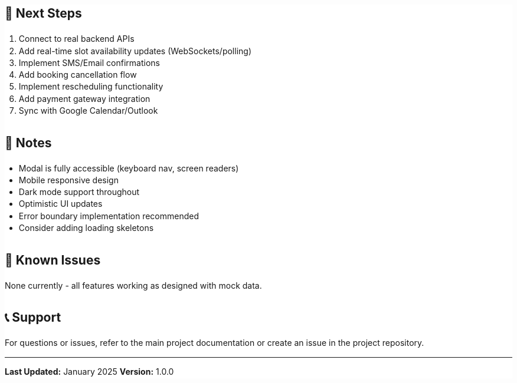 ## 🚧 Next Steps

1. Connect to real backend APIs
2. Add real-time slot availability updates (WebSockets/polling)
3. Implement SMS/Email confirmations
4. Add booking cancellation flow
5. Implement rescheduling functionality
6. Add payment gateway integration
7. Sync with Google Calendar/Outlook

## 📝 Notes

- Modal is fully accessible (keyboard nav, screen readers)
- Mobile responsive design
- Dark mode support throughout
- Optimistic UI updates
- Error boundary implementation recommended
- Consider adding loading skeletons

## 🐛 Known Issues

None currently - all features working as designed with mock data.

## 📞 Support

For questions or issues, refer to the main project documentation or create an issue in the project repository.

---

**Last Updated:** January 2025
**Version:** 1.0.0
